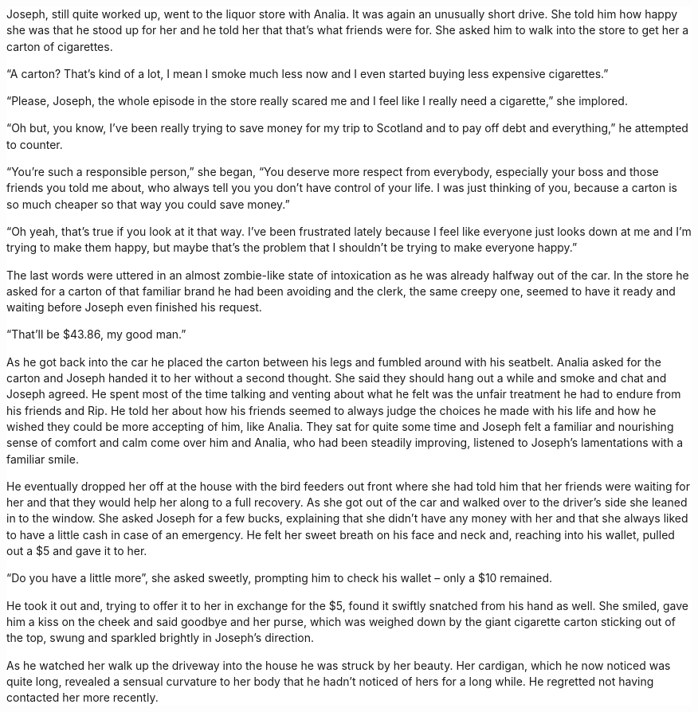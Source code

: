 Joseph, still quite worked up, went to the liquor store with Analia. It was again an unusually short drive. She told him how happy she was that he stood up for her and he told her that that’s what friends were for. She asked him to walk into the store to get her a carton of cigarettes.

“A carton? That’s kind of a lot, I mean I smoke much less now and I even started buying less expensive cigarettes.”

“Please, Joseph, the whole episode in the store really scared me and I feel like I really need a cigarette,” she implored.

“Oh but, you know, I’ve been really trying to save money for my trip to Scotland and to pay off debt and everything,” he attempted to counter.

“You’re such a responsible person,” she began, “You deserve more respect from everybody, especially your boss and those friends you told me about, who always tell you you don’t have control of your life. I was just thinking of you, because a carton is so much cheaper so that way you could save money.”

“Oh yeah, that’s true if you look at it that way. I’ve been frustrated lately because I feel like everyone just looks down at me and I’m trying to make them happy, but maybe that’s the problem that I shouldn’t be trying to make everyone happy.”

The last words were uttered in an almost zombie-like state of intoxication as he was already halfway out of the car. In the store he asked for a carton of that familiar brand he had been avoiding and the clerk, the same creepy one, seemed to have it ready and waiting before Joseph even finished his request.

“That’ll be $43.86, my good man.”

As he got back into the car he placed the carton between his legs and fumbled around with his seatbelt. Analia asked for the carton and Joseph handed it to her without a second thought. She said they should hang out a while and smoke and chat and Joseph agreed. He spent most of the time talking and venting about what he felt was the unfair treatment he had to endure from his friends and Rip. He told her about how his friends seemed to always judge the choices he made with his life and how he wished they could be more accepting of him, like Analia. They sat for quite some time and Joseph felt a familiar and nourishing sense of comfort and calm come over him and Analia, who had been steadily improving, listened to Joseph’s lamentations with a familiar smile.

He eventually dropped her off at the house with the bird feeders out front where she had told him that her friends were waiting for her and that they would help her along to a full recovery. As she got out of the car and walked over to the driver’s side she leaned in to the window. She asked Joseph for a few bucks, explaining that she didn’t have any money with her and that she always liked to have a little cash in case of an emergency. He felt her sweet breath on his face and neck and, reaching into his wallet, pulled out a $5 and gave it to her.

“Do you have a little more”, she asked sweetly, prompting him to check his wallet – only a $10 remained.

He took it out and, trying to offer it to her in exchange for the $5, found it swiftly snatched from his hand as well. She smiled, gave him a kiss on the cheek and said goodbye and her purse, which was weighed down by the giant cigarette carton sticking out of the top, swung and sparkled brightly in Joseph’s direction.

As he watched her walk up the driveway into the house he was struck by her beauty. Her cardigan, which he now noticed was quite long, revealed a sensual curvature to her body that he hadn’t noticed of hers for a long while. He regretted not having contacted her more recently.
